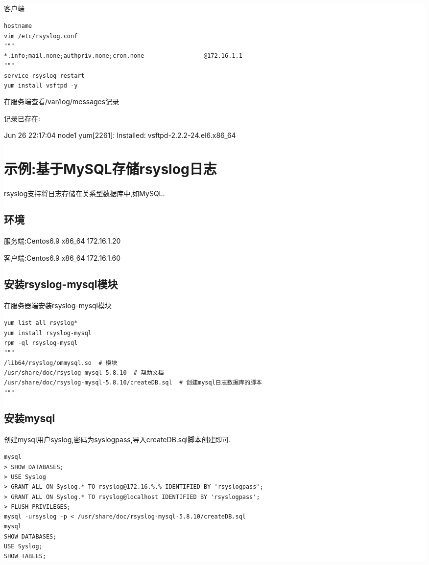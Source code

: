 客户端

```
hostname
vim /etc/rsyslog.conf
"""
*.info;mail.none;authpriv.none;cron.none                 @172.16.1.1
"""
service rsyslog restart
yum install vsftpd -y
```

在服务端查看/var/log/messages记录

记录已存在:

Jun 26 22:17:04 node1 yum[2261]: Installed: vsftpd-2.2.2-24.el6.x86_64



# 示例:基于MySQL存储rsyslog日志

rsyslog支持将日志存储在关系型数据库中,如MySQL.

## 环境

服务端:Centos6.9 x86_64  172.16.1.20

客户端:Centos6.9 x86_64  172.16.1.60

## 安装rsyslog-mysql模块

在服务器端安装rsyslog-mysql模块

```shell
yum list all rsyslog*
yum install rsyslog-mysql
rpm -ql rsyslog-mysql
"""
/lib64/rsyslog/ommysql.so  # 模块
/usr/share/doc/rsyslog-mysql-5.8.10  # 帮助文档
/usr/share/doc/rsyslog-mysql-5.8.10/createDB.sql  # 创建mysql日志数据库的脚本
"""
```



## 安装mysql

创建mysql用户syslog,密码为syslogpass,导入createDB.sql脚本创建即可.

```shell
mysql
> SHOW DATABASES;
> USE Syslog
> GRANT ALL ON Syslog.* TO rsyslog@172.16.%.% IDENTIFIED BY 'rsyslogpass';
> GRANT ALL ON Syslog.* TO rsyslog@localhost IDENTIFIED BY 'rsyslogpass';
> FLUSH PRIVILEGES;
mysql -ursyslog -p < /usr/share/doc/rsyslog-mysql-5.8.10/createDB.sql
mysql
SHOW DATABASES;
USE Syslog;
SHOW TABLES;
```
